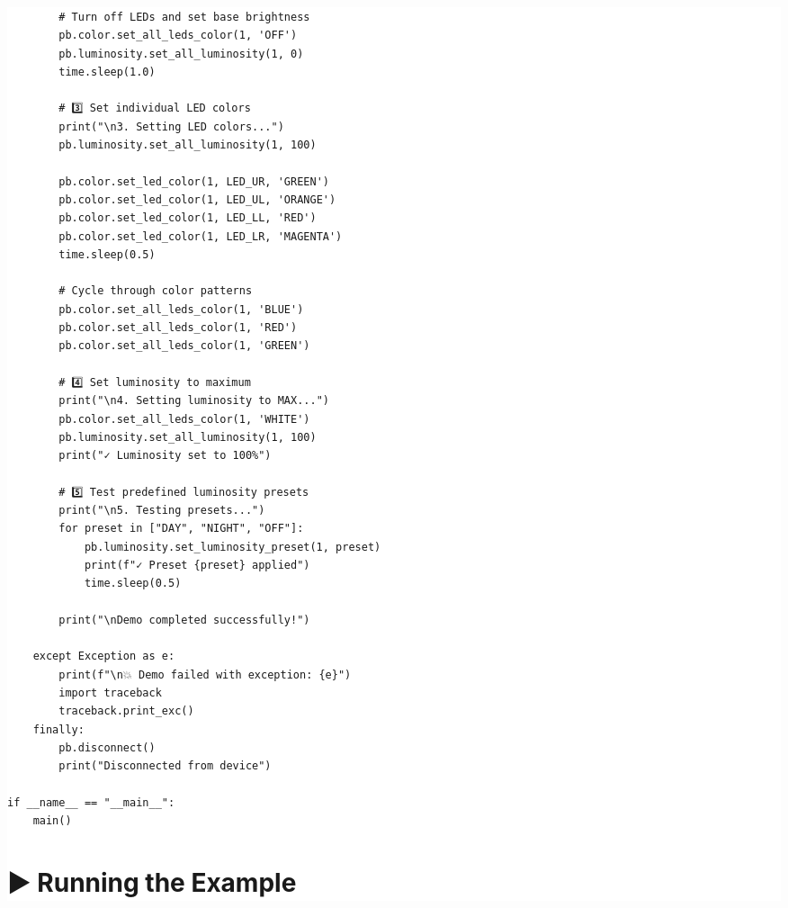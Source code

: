             # Turn off LEDs and set base brightness
            pb.color.set_all_leds_color(1, 'OFF')
            pb.luminosity.set_all_luminosity(1, 0)
            time.sleep(1.0)
            
            # 3️⃣ Set individual LED colors
            print("\n3. Setting LED colors...")
            pb.luminosity.set_all_luminosity(1, 100)

            pb.color.set_led_color(1, LED_UR, 'GREEN')
            pb.color.set_led_color(1, LED_UL, 'ORANGE')
            pb.color.set_led_color(1, LED_LL, 'RED')
            pb.color.set_led_color(1, LED_LR, 'MAGENTA')
            time.sleep(0.5)

            # Cycle through color patterns
            pb.color.set_all_leds_color(1, 'BLUE')
            pb.color.set_all_leds_color(1, 'RED')
            pb.color.set_all_leds_color(1, 'GREEN')

            # 4️⃣ Set luminosity to maximum
            print("\n4. Setting luminosity to MAX...")
            pb.color.set_all_leds_color(1, 'WHITE')
            pb.luminosity.set_all_luminosity(1, 100)
            print("✓ Luminosity set to 100%")

            # 5️⃣ Test predefined luminosity presets
            print("\n5. Testing presets...")
            for preset in ["DAY", "NIGHT", "OFF"]:
                pb.luminosity.set_luminosity_preset(1, preset)
                print(f"✓ Preset {preset} applied")
                time.sleep(0.5)
            
            print("\nDemo completed successfully!")
            
        except Exception as e:
            print(f"\n💥 Demo failed with exception: {e}")
            import traceback
            traceback.print_exc()
        finally:
            pb.disconnect()
            print("Disconnected from device")

    if __name__ == "__main__":
        main()

# ▶️ Running the Example
